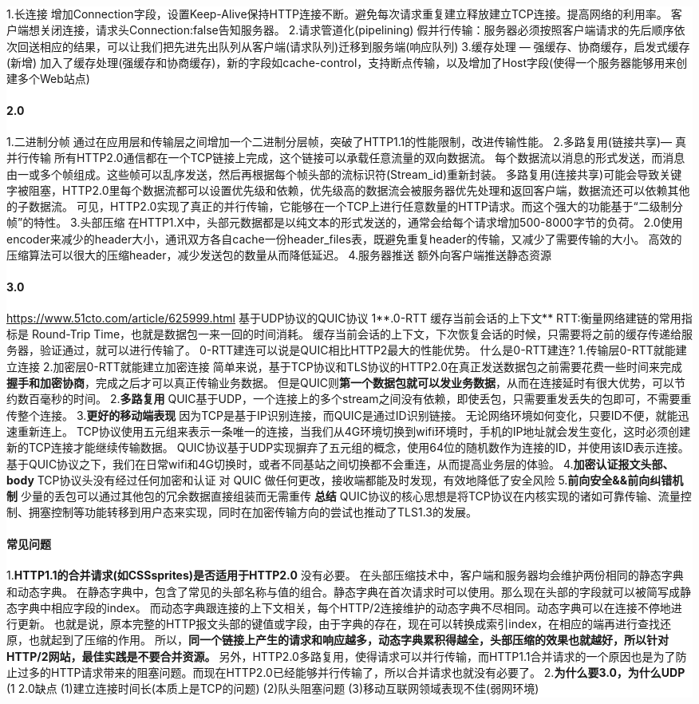 1.长连接
增加Connection字段，设置Keep-Alive保持HTTP连接不断。避免每次请求重复建立释放建立TCP连接。提高网络的利用率。
客户端想关闭连接，请求头Connection:false告知服务器。
2.请求管道化(pipelining)
假并行传输：服务器必须按照客户端请求的先后顺序依次回送相应的结果，可以让我们把先进先出队列从客户端(请求队列)迁移到服务端(响应队列)
3.缓存处理 — 强缓存、协商缓存，启发式缓存(新增)
加入了缓存处理(强缓存和协商缓存)，新的字段如cache-control，支持断点传输，以及增加了Host字段(使得一个服务器能够用来创建多个Web站点)
#### 2.0
1.二进制分帧
通过在应用层和传输层之间增加一个二进制分层帧，突破了HTTP1.1的性能限制，改进传输性能。
2.多路复用(链接共享)— 真并行传输
所有HTTP2.0通信都在一个TCP链接上完成，这个链接可以承载任意流量的双向数据流。
每个数据流以消息的形式发送，而消息由一或多个帧组成。这些帧可以乱序发送，然后再根据每个帧头部的流标识符(Stream_id)重新封装。
多路复用(连接共享)可能会导致关键字被阻塞，HTTP2.0里每个数据流都可以设置优先级和依赖，优先级高的数据流会被服务器优先处理和返回客户端，数据流还可以依赖其他的子数据流。
可见，HTTP2.0实现了真正的并行传输，它能够在一个TCP上进行任意数量的HTTP请求。而这个强大的功能基于“二级制分帧”的特性。
3.头部压缩
在HTTP1.X中，头部元数据都是以纯文本的形式发送的，通常会给每个请求增加500-8000字节的负荷。
2.0使用encoder来减少的header大小，通讯双方各自cache一份header_files表，既避免重复header的传输，又减少了需要传输的大小。
高效的压缩算法可以很大的压缩header，减少发送包的数量从而降低延迟。
4.服务器推送
额外向客户端推送静态资源

#### 3.0
https://www.51cto.com/article/625999.html
基于UDP协议的QUIC协议
1**.0-RTT 缓存当前会话的上下文**
RTT:衡量网络建链的常用指标是 Round-Trip Time，也就是数据包一来一回的时间消耗。
	缓存当前会话的上下文，下次恢复会话的时候，只需要将之前的缓存传递给服务器，验证通过，就可以进行传输了。
	0-RTT建连可以说是QUIC相比HTTP2最大的性能优势。
	什么是0-RTT建连?
	1.传输层0-RTT就能建立连接
	2.加密层0-RTT就能建立加密连接
简单来说，基于TCP协议和TLS协议的HTTP2.0在真正发送数据包之前需要花费一些时间来完成**握手和加密协商**，完成之后才可以真正传输业务数据。
但是QUIC则**第一个数据包就可以发业务数据**，从而在连接延时有很大优势，可以节约数百毫秒的时间。
2.**多路复用**
QUIC基于UDP，一个连接上的多个stream之间没有依赖，即使丢包，只需要重发丢失的包即可，不需要重传整个连接。
3.**更好的移动端表现**
因为TCP是基于IP识别连接，而QUIC是通过ID识别链接。 无论网络环境如何变化，只要ID不便，就能迅速重新连上。
TCP协议使用五元组来表示一条唯一的连接，当我们从4G环境切换到wifi环境时，手机的IP地址就会发生变化，这时必须创建新的TCP连接才能继续传输数据。
QUIC协议基于UDP实现摒弃了五元组的概念，使用64位的随机数作为连接的ID，并使用该ID表示连接。
基于QUIC协议之下，我们在日常wifi和4G切换时，或者不同基站之间切换都不会重连，从而提高业务层的体验。
4.**加密认证报文头部、body**
TCP协议头没有经过任何加密和认证
对 QUIC 做任何更改，接收端都能及时发现，有效地降低了安全风险
5.**前向安全&&前向纠错机制**
少量的丢包可以通过其他包的冗余数据直接组装而无需重传
**总结**
QUIC协议的核心思想是将TCP协议在内核实现的诸如可靠传输、流量控制、拥塞控制等功能转移到用户态来实现，同时在加密传输方向的尝试也推动了TLS1.3的发展。
#### 常见问题
1.**HTTP1.1的合并请求(如CSSsprites)是否适用于HTTP2.0**
没有必要。
在头部压缩技术中，客户端和服务器均会维护两份相同的静态字典和动态字典。
在静态字典中，包含了常见的头部名称与值的组合。静态字典在首次请求时可以使用。那么现在头部的字段就可以被简写成静态字典中相应字段的index。
而动态字典跟连接的上下文相关，每个HTTP/2连接维护的动态字典不尽相同。动态字典可以在连接不停地进行更新。
也就是说，原本完整的HTTP报文头部的键值或字段，由于字典的存在，现在可以转换成索引index，在相应的端再进行查找还原，也就起到了压缩的作用。
所以，**同一个链接上产生的请求和响应越多，动态字典累积得越全，头部压缩的效果也就越好，所以针对HTTP/2网站，最佳实践是不要合并资源。**
另外，HTTP2.0多路复用，使得请求可以并行传输，而HTTP1.1合并请求的一个原因也是为了防止过多的HTTP请求带来的阻塞问题。而现在HTTP2.0已经能够并行传输了，所以合并请求也就没有必要了。
2.**为什么要3.0，为什么UDP**
(1 2.0缺点
	(1)建立连接时间长(本质上是TCP的问题)
	(2)队头阻塞问题
	(3)移动互联网领域表现不佳(弱网环境)
